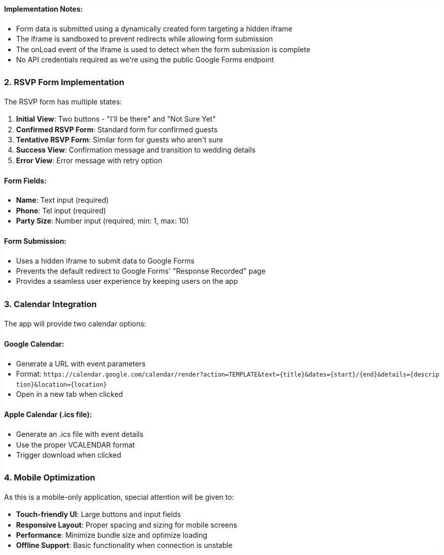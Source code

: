 #### Implementation Notes:

- Form data is submitted using a dynamically created form targeting a hidden iframe
- The iframe is sandboxed to prevent redirects while allowing form submission
- The onLoad event of the iframe is used to detect when the form submission is complete
- No API credentials required as we're using the public Google Forms endpoint

### 2. RSVP Form Implementation

The RSVP form has multiple states:

1. **Initial View**: Two buttons - "I'll be there" and "Not Sure Yet"
2. **Confirmed RSVP Form**: Standard form for confirmed guests
3. **Tentative RSVP Form**: Similar form for guests who aren't sure
4. **Success View**: Confirmation message and transition to wedding details
5. **Error View**: Error message with retry option

#### Form Fields:

- **Name**: Text input (required)
- **Phone**: Tel input (required)
- **Party Size**: Number input (required, min: 1, max: 10)

#### Form Submission:

- Uses a hidden iframe to submit data to Google Forms
- Prevents the default redirect to Google Forms' "Response Recorded" page
- Provides a seamless user experience by keeping users on the app

### 3. Calendar Integration

The app will provide two calendar options:

#### Google Calendar:

- Generate a URL with event parameters
- Format: `https://calendar.google.com/calendar/render?action=TEMPLATE&text={title}&dates={start}/{end}&details={description}&location={location}`
- Open in a new tab when clicked

#### Apple Calendar (.ics file):

- Generate an .ics file with event details
- Use the proper VCALENDAR format
- Trigger download when clicked

### 4. Mobile Optimization

As this is a mobile-only application, special attention will be given to:

- **Touch-friendly UI**: Large buttons and input fields
- **Responsive Layout**: Proper spacing and sizing for mobile screens
- **Performance**: Minimize bundle size and optimize loading
- **Offline Support**: Basic functionality when connection is unstable
